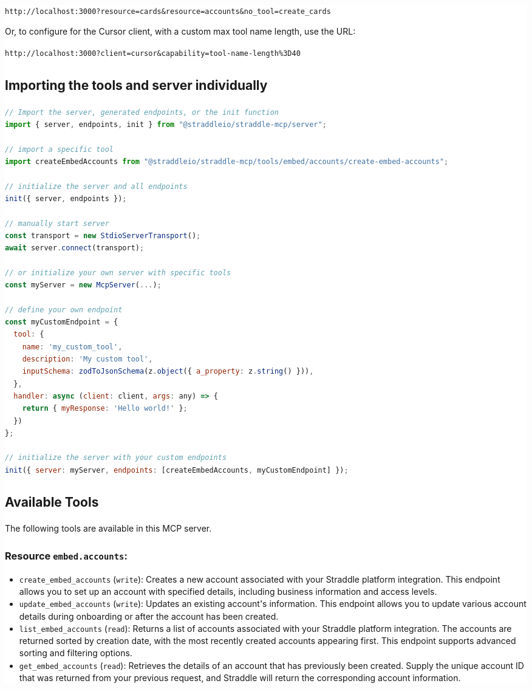 ```
http://localhost:3000?resource=cards&resource=accounts&no_tool=create_cards
```

Or, to configure for the Cursor client, with a custom max tool name length, use the URL:

```
http://localhost:3000?client=cursor&capability=tool-name-length%3D40
```

## Importing the tools and server individually

```js
// Import the server, generated endpoints, or the init function
import { server, endpoints, init } from "@straddleio/straddle-mcp/server";

// import a specific tool
import createEmbedAccounts from "@straddleio/straddle-mcp/tools/embed/accounts/create-embed-accounts";

// initialize the server and all endpoints
init({ server, endpoints });

// manually start server
const transport = new StdioServerTransport();
await server.connect(transport);

// or initialize your own server with specific tools
const myServer = new McpServer(...);

// define your own endpoint
const myCustomEndpoint = {
  tool: {
    name: 'my_custom_tool',
    description: 'My custom tool',
    inputSchema: zodToJsonSchema(z.object({ a_property: z.string() })),
  },
  handler: async (client: client, args: any) => {
    return { myResponse: 'Hello world!' };
  })
};

// initialize the server with your custom endpoints
init({ server: myServer, endpoints: [createEmbedAccounts, myCustomEndpoint] });
```

## Available Tools

The following tools are available in this MCP server.

### Resource `embed.accounts`:

- `create_embed_accounts` (`write`): Creates a new account associated with your Straddle platform integration. This endpoint allows you to set up an account with specified details, including business information and access levels.
- `update_embed_accounts` (`write`): Updates an existing account's information. This endpoint allows you to update various account details during onboarding or after the account has been created.
- `list_embed_accounts` (`read`): Returns a list of accounts associated with your Straddle platform integration. The accounts are returned sorted by creation date, with the most recently created accounts appearing first. This endpoint supports advanced sorting and filtering options.
- `get_embed_accounts` (`read`): Retrieves the details of an account that has previously been created. Supply the unique account ID that was returned from your previous request, and Straddle will return the corresponding account information.